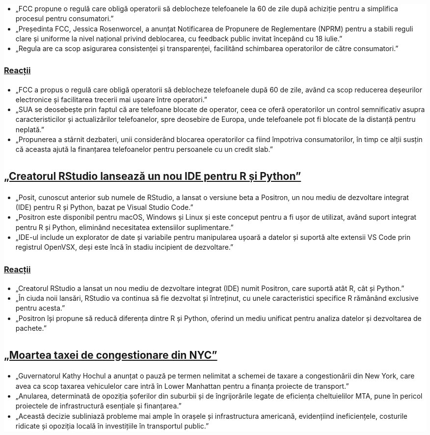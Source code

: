 - „FCC propune o regulă care obligă operatorii să deblocheze telefoanele la 60 de zile după achiziție pentru a simplifica procesul pentru consumatori.”
- „Președinta FCC, Jessica Rosenworcel, a anunțat Notificarea de Propunere de Reglementare (NPRM) pentru a stabili reguli clare și uniforme la nivel național privind deblocarea, cu feedback public invitat începând cu 18 iulie.”
- „Regula are ca scop asigurarea consistenței și transparenței, facilitând schimbarea operatorilor de către consumatori.”

### [Reacții](https://news.ycombinator.com/item?id=40814728)

- „FCC a propus o regulă care obligă operatorii să deblocheze telefoanele după 60 de zile, având ca scop reducerea deșeurilor electronice și facilitarea trecerii mai ușoare între operatori.”
- „SUA se deosebește prin faptul că are telefoane blocate de operator, ceea ce oferă operatorilor un control semnificativ asupra caracteristicilor și actualizărilor telefoanelor, spre deosebire de Europa, unde telefoanele pot fi blocate de la distanță pentru neplată.”
- „Propunerea a stârnit dezbateri, unii considerând blocarea operatorilor ca fiind împotriva consumatorilor, în timp ce alții susțin că aceasta ajută la finanțarea telefoanelor pentru persoanele cu un credit slab.”

## [„Creatorul RStudio lansează un nou IDE pentru R și Python”](https://www.infoworld.com/article/3715702/maker-of-rstudio-launches-new-r-and-python-ide.html)

- „Posit, cunoscut anterior sub numele de RStudio, a lansat o versiune beta a Positron, un nou mediu de dezvoltare integrat (IDE) pentru R și Python, bazat pe Visual Studio Code.”
- „Positron este disponibil pentru macOS, Windows și Linux și este conceput pentru a fi ușor de utilizat, având suport integrat pentru R și Python, eliminând necesitatea extensiilor suplimentare.”
- „IDE-ul include un explorator de date și variabile pentru manipularea ușoară a datelor și suportă alte extensii VS Code prin registrul OpenVSX, deși este încă în stadiu incipient de dezvoltare.”

### [Reacții](https://news.ycombinator.com/item?id=40815097)

- „Creatorul RStudio a lansat un nou mediu de dezvoltare integrat (IDE) numit Positron, care suportă atât R, cât și Python.”
- „În ciuda noii lansări, RStudio va continua să fie dezvoltat și întreținut, cu unele caracteristici specifice R rămânând exclusive pentru acesta.”
- „Positron își propune să reducă diferența dintre R și Python, oferind un mediu unificat pentru analiza datelor și dezvoltarea de pachete.”

## [„Moartea taxei de congestionare din NYC”](https://www.apricitas.io/p/the-death-of-nyc-congestion-pricing)

- „Guvernatorul Kathy Hochul a anunțat o pauză pe termen nelimitat a schemei de taxare a congestionării din New York, care avea ca scop taxarea vehiculelor care intră în Lower Manhattan pentru a finanța proiecte de transport.”
- „Anularea, determinată de opoziția șoferilor din suburbii și de îngrijorările legate de eficiența cheltuielilor MTA, pune în pericol proiectele de infrastructură esențiale și finanțarea.”
- „Această decizie subliniază probleme mai ample în orașele și infrastructura americană, evidențiind ineficiențele, costurile ridicate și opoziția locală în investițiile în transportul public.”
